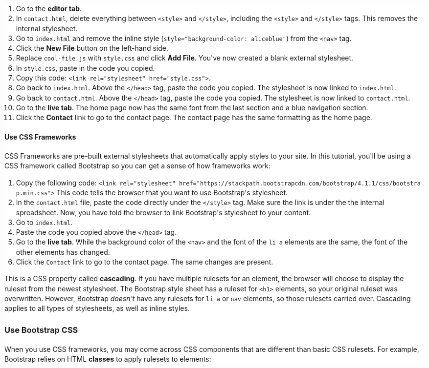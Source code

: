 1. Go to the **editor tab**.
1. In `contact.html`, delete everything between `<style>` and `</style>`, 
   including the `<style>` and `</style>` tags. This removes the internal stylesheet.
1. Go to `index.html` and remove the inline style (`style="background-color: aliceblue"`) 
   from the `<nav>` tag.
1. Click the **New File** button on the left-hand side.
1. Replace `cool-file.js` with `style.css` and click **Add File**. 
   You've now created a blank external stylesheet.
1. In `style.css`, paste in the code you copied. 
1. Copy this code: `<link rel="stylesheet" href="style.css">`. 
1. Go back to `index.html`. Above the `</head>` tag, paste the code you copied. 
   The stylesheet is now linked to  `index.html`.
1. Go back to `contact.html`. Above the `</head>` tag, paste the code you copied. 
   The stylesheet is now linked to  `contact.html`.
1. Go to the **live tab**. The home page now has the same font 
   from the last section and a blue navigation section.
1. Click the **Contact** link to go to the contact page. 
   The contact page has the same formatting as the home page.

#### Use CSS Frameworks

CSS Frameworks are pre-built external stylesheets that 
automatically apply styles to your site. In this tutorial, 
you'll be using a CSS framework called Bootstrap so you can get a sense of how 
frameworks work:

1. Copy the following code: 
   `<link rel="stylesheet" href="https://stackpath.bootstrapcdn.com/bootstrap/4.1.1/css/bootstrap.min.css">` 
   This code tells the browser that you want to use Bootstrap's stylesheet.
1. In the `contact.html` file, paste the code directly under the `</style>` tag. 
   Make sure the link is under the the internal spreadsheet. 
   Now, you have told the browser to link Bootstrap's stylesheet to your content.
1. Go to `index.html`.
1. Paste the code you copied above the `</head>` tag.
1. Go to the **live tab**. While the background color of the `<nav>` 
  and the font of the `li a` elements are the same, the font of the other elements has changed.
1. Click the `Contact` link to go to the contact page. 
   The same changes are present. 
  
This is a CSS property called 
**cascading**. If you have multiple rulesets for an element, 
the browser will choose to display the ruleset from the newest stylesheet. 
The Bootstrap style sheet has a ruleset for `<h1>` elements, so your original ruleset was 
overwritten. However, Bootstrap *doesn't* have any rulesets for `li a` or `nav` elements,
so those rulesets carried over. 
Cascading applies to all types of stylesheets, as well as inline styles.


### Use Bootstrap CSS

When you use CSS frameworks, you may come across CSS components that are different than basic CSS rulesets. For example, Bootstrap relies on HTML **classes** to apply rulesets to elements:
